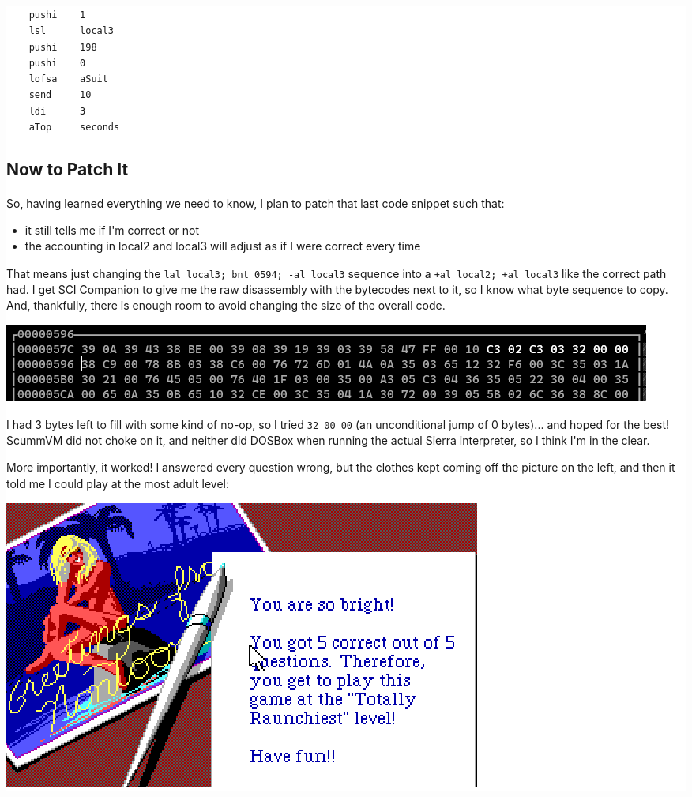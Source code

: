 ~~~~~~
    pushi    1
    lsl      local3
    pushi    198
    pushi    0
    lofsa    aSuit
    send     10
    ldi      3
    aTop     seconds
~~~~~~

## Now to Patch It ##

So, having learned everything we need to know, I plan to patch that last code snippet
such that:

  - it still tells me if I'm correct or not
  - the accounting in local2 and local3 will adjust as if I were correct every time
  
That means just changing the `lal local3; bnt 0594; -al local3` sequence into
a `+al local2; +al local3` like the correct path had.  I get SCI Companion to give me
the raw disassembly with the bytecodes next to it, so I know what byte sequence to copy. And,
thankfully, there is enough room to avoid changing the size of the overall code.

![hex-edit screenshot](/assets/2020/06/hex-edit.png)

I had 3 bytes left to fill with some kind of no-op, so I tried `32 00 00` (an unconditional
jump of 0 bytes)... and hoped for the best!  ScummVM did not choke on it, and neither did
DOSBox when running the actual Sierra interpreter, so I think I'm in the clear.

More importantly, it worked!  I answered every question wrong, but the clothes kept coming
off the picture on the left, and then it told me I could play at the most adult level:

![game screenshot](/assets/2020/06/all-correct.png)
 